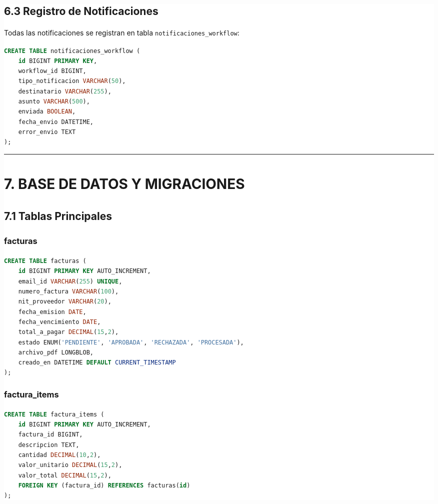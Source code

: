 ## 6.3 Registro de Notificaciones

Todas las notificaciones se registran en tabla `notificaciones_workflow`:

```sql
CREATE TABLE notificaciones_workflow (
    id BIGINT PRIMARY KEY,
    workflow_id BIGINT,
    tipo_notificacion VARCHAR(50),
    destinatario VARCHAR(255),
    asunto VARCHAR(500),
    enviada BOOLEAN,
    fecha_envio DATETIME,
    error_envio TEXT
);
```

---

# 7. BASE DE DATOS Y MIGRACIONES

## 7.1 Tablas Principales

### facturas
```sql
CREATE TABLE facturas (
    id BIGINT PRIMARY KEY AUTO_INCREMENT,
    email_id VARCHAR(255) UNIQUE,
    numero_factura VARCHAR(100),
    nit_proveedor VARCHAR(20),
    fecha_emision DATE,
    fecha_vencimiento DATE,
    total_a_pagar DECIMAL(15,2),
    estado ENUM('PENDIENTE', 'APROBADA', 'RECHAZADA', 'PROCESADA'),
    archivo_pdf LONGBLOB,
    creado_en DATETIME DEFAULT CURRENT_TIMESTAMP
);
```

### factura_items
```sql
CREATE TABLE factura_items (
    id BIGINT PRIMARY KEY AUTO_INCREMENT,
    factura_id BIGINT,
    descripcion TEXT,
    cantidad DECIMAL(10,2),
    valor_unitario DECIMAL(15,2),
    valor_total DECIMAL(15,2),
    FOREIGN KEY (factura_id) REFERENCES facturas(id)
);
```

